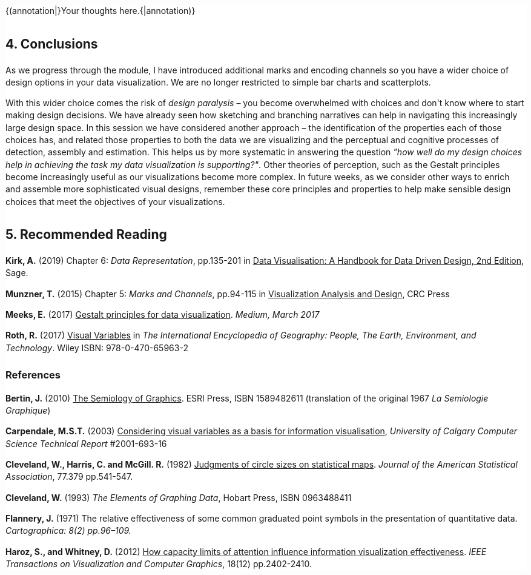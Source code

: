{(annotation|}Your thoughts here.{|annotation)}

## 4. Conclusions

As we progress through the module, I have introduced additional marks and encoding channels so you have a wider choice of design options in your data visualization. We are no longer restricted to simple bar charts and scatterplots.

With this wider choice comes the risk of _design paralysis_ – you become overwhelmed with choices and don't know where to start making design decisions. We have already seen how sketching and branching narratives can help in navigating this increasingly large design space. In this session we have considered another approach – the identification of the properties each of those choices has, and related those properties to both the data we are visualizing and the perceptual and cognitive processes of detection, assembly and estimation. This helps us by more systematic in answering the question _"how well do my design choices help in achieving the task my data visualization is supporting?"_. Other theories of perception, such as the Gestalt principles become increasingly useful as our visualizations become more complex. In future weeks, as we consider other ways to enrich and assemble more sophisticated visual designs, remember these core principles and properties to help make sensible design choices that meet the objectives of your visualizations.

## 5. Recommended Reading

**Kirk, A.** (2019) Chapter 6: _Data Representation_, pp.135-201 in [Data Visualisation: A Handbook for Data Driven Design, 2nd Edition](http://tinyurl.com/ybevhqo6), Sage.

**Munzner, T.** (2015) Chapter 5: _Marks and Channels_, pp.94-115 in [Visualization Analysis and Design](http://tinyurl.com/ycqp5cf2), CRC Press

**Meeks, E.** (2017) [Gestalt principles for data visualization](https://medium.com/@Elijah_Meeks/gestalt-principles-for-data-visualization-59f18f20bd40). _Medium, March 2017_

**Roth, R.** (2017) [Visual Variables](https://www.researchgate.net/profile/Robert_Roth8/publication/317266613_Visual_Variables/links/5a66f7e24585158bca55366c/Visual-Variables.pdf) in _The International Encyclopedia of Geography: People, The Earth, Environment, and Technology_. Wiley ISBN: 978-0-470-65963-2

### References

**Bertin, J.** (2010) [The Semiology of Graphics](http://tinyurl.com/yazyo57w). ESRI Press, ISBN 1589482611 (translation of the original 1967 _La Semiologie Graphique_)

**Carpendale, M.S.T.** (2003) [Considering visual variables as a basis for information visualisation](https://prism.ucalgary.ca/handle/1880/45758), _University of Calgary Computer Science Technical Report_ #2001-693-16

**Cleveland, W., Harris, C. and McGill. R.** (1982) [Judgments of circle sizes on statistical maps](https://www.jstor.org/stable/pdf/2287708.pdf). _Journal of the American Statistical Association_, 77.379 pp.541-547.

**Cleveland, W.** (1993) _The Elements of Graphing Data_, Hobart Press, ISBN 0963488411

**Flannery, J.** (1971) The relative effectiveness of some common graduated point symbols in the presentation of quantitative data. _Cartographica: 8(2) pp.96–109._

**Haroz, S., and Whitney, D.** (2012) [How capacity limits of attention influence information visualization effectiveness](https://whitneylab.berkeley.edu/PDFs/Haroz_Whitney_2012_InfoVis.pdf). _IEEE Transactions on Visualization and Computer Graphics_, 18(12) pp.2402-2410.
